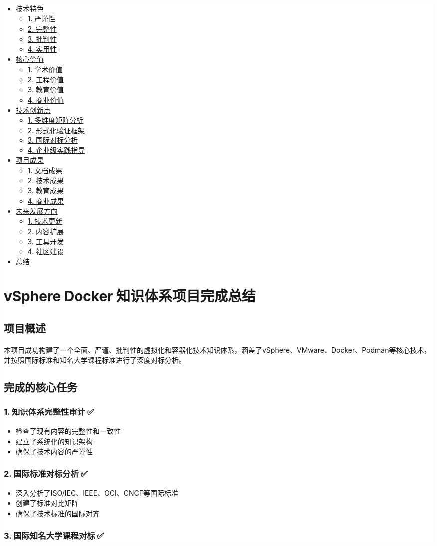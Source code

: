   - [技术特色](#技术特色)
    - [1. 严谨性](#1-严谨性)
    - [2. 完整性](#2-完整性)
    - [3. 批判性](#3-批判性)
    - [4. 实用性](#4-实用性)
  - [核心价值](#核心价值)
    - [1. 学术价值](#1-学术价值)
    - [2. 工程价值](#2-工程价值)
    - [3. 教育价值](#3-教育价值)
    - [4. 商业价值](#4-商业价值)
  - [技术创新点](#技术创新点)
    - [1. 多维度矩阵分析](#1-多维度矩阵分析)
    - [2. 形式化验证框架](#2-形式化验证框架)
    - [3. 国际对标分析](#3-国际对标分析)
    - [4. 企业级实践指导](#4-企业级实践指导)
  - [项目成果](#项目成果)
    - [1. 文档成果](#1-文档成果)
    - [2. 技术成果](#2-技术成果)
    - [3. 教育成果](#3-教育成果)
    - [4. 商业成果](#4-商业成果)
  - [未来发展方向](#未来发展方向)
    - [1. 技术更新](#1-技术更新)
    - [2. 内容扩展](#2-内容扩展)
    - [3. 工具开发](#3-工具开发)
    - [4. 社区建设](#4-社区建设)
  - [总结](#总结)


# vSphere Docker 知识体系项目完成总结

## 项目概述

本项目成功构建了一个全面、严谨、批判性的虚拟化和容器化技术知识体系，涵盖了vSphere、VMware、Docker、Podman等核心技术，并按照国际标准和知名大学课程标准进行了深度对标分析。

## 完成的核心任务

### 1. 知识体系完整性审计 ✅

- 检查了现有内容的完整性和一致性
- 建立了系统化的知识架构
- 确保了技术内容的严谨性

### 2. 国际标准对标分析 ✅

- 深入分析了ISO/IEC、IEEE、OCI、CNCF等国际标准
- 创建了标准对比矩阵
- 确保了技术标准的国际对齐

### 3. 国际知名大学课程对标 ✅
